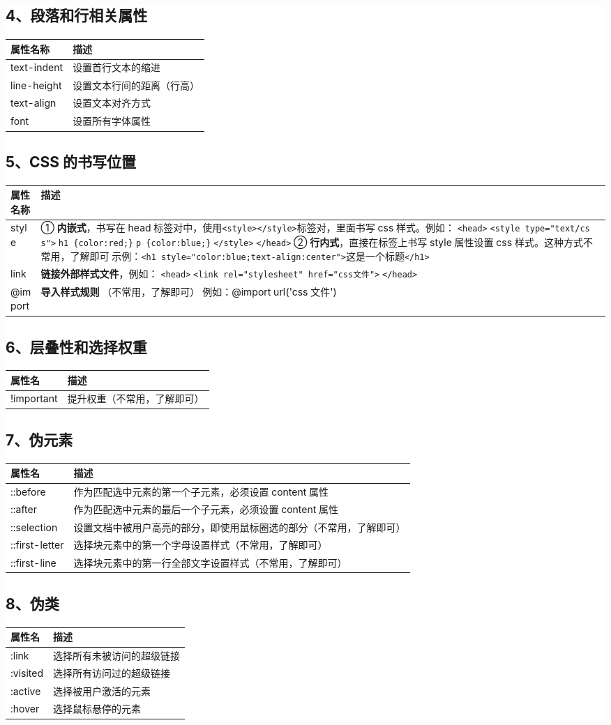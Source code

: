 ## 4、段落和行相关属性

| 属性名称    | 描述                       |
| :---------- | :------------------------- |
| text-indent | 设置首行文本的缩进         |
| line-height | 设置文本行间的距离（行高） |
| text-align  | 设置文本对齐方式           |
| font        | 设置所有字体属性           |

## 5、CSS 的书写位置

| 属性名称 | 描述                                                                                                                                                                                                                                                                                                                                         |
| :------- | :------------------------------------------------------------------------------------------------------------------------------------------------------------------------------------------------------------------------------------------------------------------------------------------------------------------------------------------- |
| style    | ① **内嵌式**，书写在 head 标签对中，使用`<style></style>`标签对，里面书写 css 样式。例如： `<head>` `<style type="text/css">` `h1 {color:red;}` `p {color:blue;}` `</style>` `</head>` ② **行内式**，直接在标签上书写 style 属性设置 css 样式。这种方式不常用，了解即可 示例：`<h1 style="color:blue;text-align:center">`这是一个标题`</h1>` |
| link     | **链接外部样式文件**，例如： `<head>` `<link rel="stylesheet" href="css文件">` `</head>`                                                                                                                                                                                                                                                     |
| @import  | **导入样式规则** （不常用，了解即可） 例如：@import url('css 文件')                                                                                                                                                                                                                                                                          |

## 6、层叠性和选择权重

| 属性名     | 描述                         |
| :--------- | :--------------------------- |
| !important | 提升权重（不常用，了解即可） |

## 7、伪元素

| 属性名         | 描述                                                                 |
| :------------- | :------------------------------------------------------------------- |
| ::before       | 作为匹配选中元素的第一个子元素，必须设置 content 属性                |
| ::after        | 作为匹配选中元素的最后一个子元素，必须设置 content 属性              |
| ::selection    | 设置文档中被用户高亮的部分，即使用鼠标圈选的部分（不常用，了解即可） |
| ::first-letter | 选择块元素中的第一个字母设置样式（不常用，了解即可）                 |
| ::first-line   | 选择块元素中的第一行全部文字设置样式（不常用，了解即可）             |

## 8、伪类

| 属性名   | 描述                       |
| :------- | :------------------------- |
| :link    | 选择所有未被访问的超级链接 |
| :visited | 选择所有访问过的超级链接   |
| :active  | 选择被用户激活的元素       |
| :hover   | 选择鼠标悬停的元素         |
